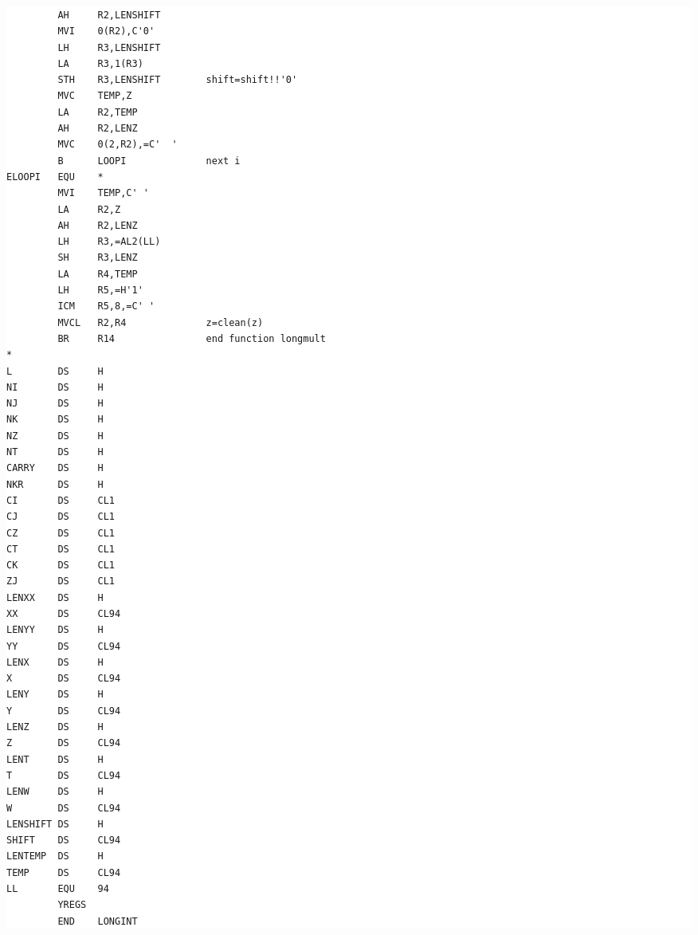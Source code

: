 ```360asm
         AH     R2,LENSHIFT
         MVI    0(R2),C'0'
         LH     R3,LENSHIFT
         LA     R3,1(R3)
         STH    R3,LENSHIFT        shift=shift!!'0'
         MVC    TEMP,Z
         LA     R2,TEMP
         AH     R2,LENZ
         MVC    0(2,R2),=C'  '
         B      LOOPI              next i
ELOOPI   EQU    *
         MVI    TEMP,C' '
         LA     R2,Z
         AH     R2,LENZ
         LH     R3,=AL2(LL)
         SH     R3,LENZ
         LA     R4,TEMP
         LH     R5,=H'1'
         ICM    R5,8,=C' '
         MVCL   R2,R4              z=clean(z)
         BR     R14                end function longmult
*
L        DS     H
NI       DS     H
NJ       DS     H
NK       DS     H
NZ       DS     H
NT       DS     H
CARRY    DS     H
NKR      DS     H
CI       DS     CL1
CJ       DS     CL1
CZ       DS     CL1
CT       DS     CL1
CK       DS     CL1
ZJ       DS     CL1
LENXX    DS     H
XX       DS     CL94
LENYY    DS     H
YY       DS     CL94
LENX     DS     H
X        DS     CL94
LENY     DS     H
Y        DS     CL94
LENZ     DS     H
Z        DS     CL94
LENT     DS     H
T        DS     CL94
LENW     DS     H
W        DS     CL94
LENSHIFT DS     H
SHIFT    DS     CL94
LENTEMP  DS     H
TEMP     DS     CL94
LL       EQU    94
         YREGS  
         END    LONGINT
```
